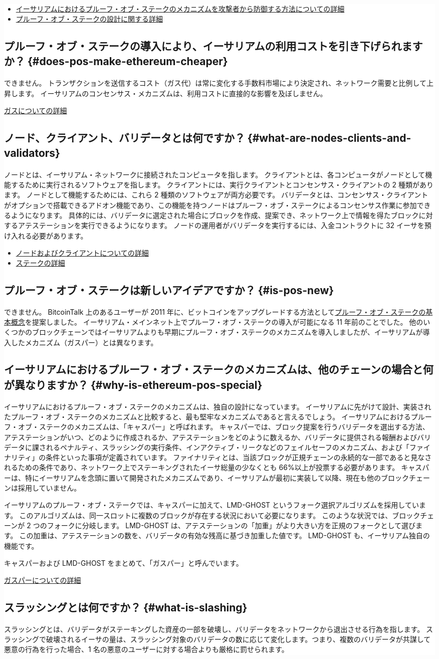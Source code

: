 - [イーサリアムにおけるプルーフ・オブ・ステークのメカニズムを攻撃者から防御する方法についての詳細](/developers/docs/consensus-mechanisms/pos/attack-and-defense)
- [プルーフ・オブ・ステークの設計に関する詳細](https://medium.com/@VitalikButerin/a-proof-of-stake-design-philosophy-506585978d51)

## プルーフ・オブ・ステークの導入により、イーサリアムの利用コストを引き下げられますか？ {#does-pos-make-ethereum-cheaper}

できません。 トランザクションを送信するコスト（ガス代）は常に変化する手数料市場により決定され、ネットワーク需要と比例して上昇します。 イーサリアムのコンセンサス・メカニズムは、利用コストに直接的な影響を及ぼしません。

[ガスについての詳細](/developers/docs/gas)

## ノード、クライアント、バリデータとは何ですか？ {#what-are-nodes-clients-and-validators}

ノードとは、イーサリアム・ネットワークに接続されたコンピュータを指します。 クライアントとは、各コンピュータがノードとして機能するために実行されるソフトウェアを指します。 クライアントには、実行クライアントとコンセンサス・クライアントの 2 種類があります。 ノードとして機能するためには、これら 2 種類のソフトウェアが両方必要です。 バリデータとは、コンセンサス・クライアントがオプションで搭載できるアドオン機能であり、この機能を持つノードはプルーフ・オブ・ステークによるコンセンサス作業に参加できるようになります。 具体的には、バリデータに選定された場合にブロックを作成、提案でき、ネットワーク上で情報を得たブロックに対するアテステーションを実行できるようになります。 ノードの運用者がバリデータを実行するには、入金コントラクトに 32 イーサを預け入れる必要があります。

- [ノードおよびクライアントについての詳細](/developers/docs/nodes-and-clients)
- [ステークの詳細](/staking)

## プルーフ・オブ・ステークは新しいアイデアですか？ {#is-pos-new}

できません。 BitcoinTalk 上のあるユーザーが 2011 年に、ビットコインをアップグレードする方法として[プルーフ・オブ・ステークの基本概念](https://bitcointalk.org/index.php?topic=27787.0)を提案しました。 イーサリアム・メインネット上でプルーフ・オブ・ステークの導入が可能になる 11 年前のことでした。 他のいくつかのブロックチェーンではイーサリアムよりも早期にプルーフ・オブ・ステークのメカニズムを導入しましたが、イーサリアムが導入したメカニズム（ガスパー）とは異なります。

## イーサリアムにおけるプルーフ・オブ・ステークのメカニズムは、他のチェーンの場合と何が異なりますか？ {#why-is-ethereum-pos-special}

イーサリアムにおけるプルーフ・オブ・ステークのメカニズムは、独自の設計になっています。 イーサリアムに先がけて設計、実装されたプルーフ・オブ・ステークのメカニズムと比較すると、最も堅牢なメカニズムであると言えるでしょう。 イーサリアムにおけるプルーフ・オブ・ステークのメカニズムは、「キャスパー」と呼ばれます。 キャスパーでは、ブロック提案を行うバリデータを選出する方法、アテステーションがいつ、どのように作成されるか、アテステーションをどのように数えるか、バリデータに提供される報酬およびバリデータに課されるペナルティ、スラッシングの実行条件、インアクティブ・リークなどのフェイルセーフのメカニズム、および「ファイナリティ」の条件といった事項が定義されています。 ファイナリティとは、当該ブロックが正規チェーンの永続的な一部であると見なされるための条件であり、ネットワーク上でステーキングされたイーサ総量の少なくとも 66%以上が投票する必要があります。 キャスパーは、特にイーサリアムを念頭に置いて開発されたメカニズムであり、イーサリアムが最初に実装して以降、現在も他のブロックチェーンは採用していません。

イーサリアムのプルーフ・オブ・ステークでは、キャスパーに加えて、LMD-GHOST というフォーク選択アルゴリズムを採用しています。 このアルゴリズムは、同一スロットに複数のブロックが存在する状況において必要になります。 このような状況では、ブロックチェーンが 2 つのフォークに分岐します。 LMD-GHOST は、アテステーションの「加重」がより大きい方を正規のフォークとして選びます。 この加重は、アテステーションの数を、バリデータの有効な残高に基づき加重した値です。 LMD-GHOST も、イーサリアム独自の機能です。

キャスパーおよび LMD-GHOST をまとめて、「ガスパー」と呼んでいます。

[ガスパーについての詳細](/developers/docs/consensus-mechanisms/pos/gasper/)

## スラッシングとは何ですか？ {#what-is-slashing}

スラッシングとは、バリデータがステーキングした資産の一部を破壊し、バリデータをネットワークから退出させる行為を指します。 スラッシングで破壊されるイーサの量は、スラッシング対象のバリデータの数に応じて変化します。つまり、複数のバリデータが共謀して悪意の行為を行った場合、1 名の悪意のユーザーに対する場合よりも厳格に罰せられます。
